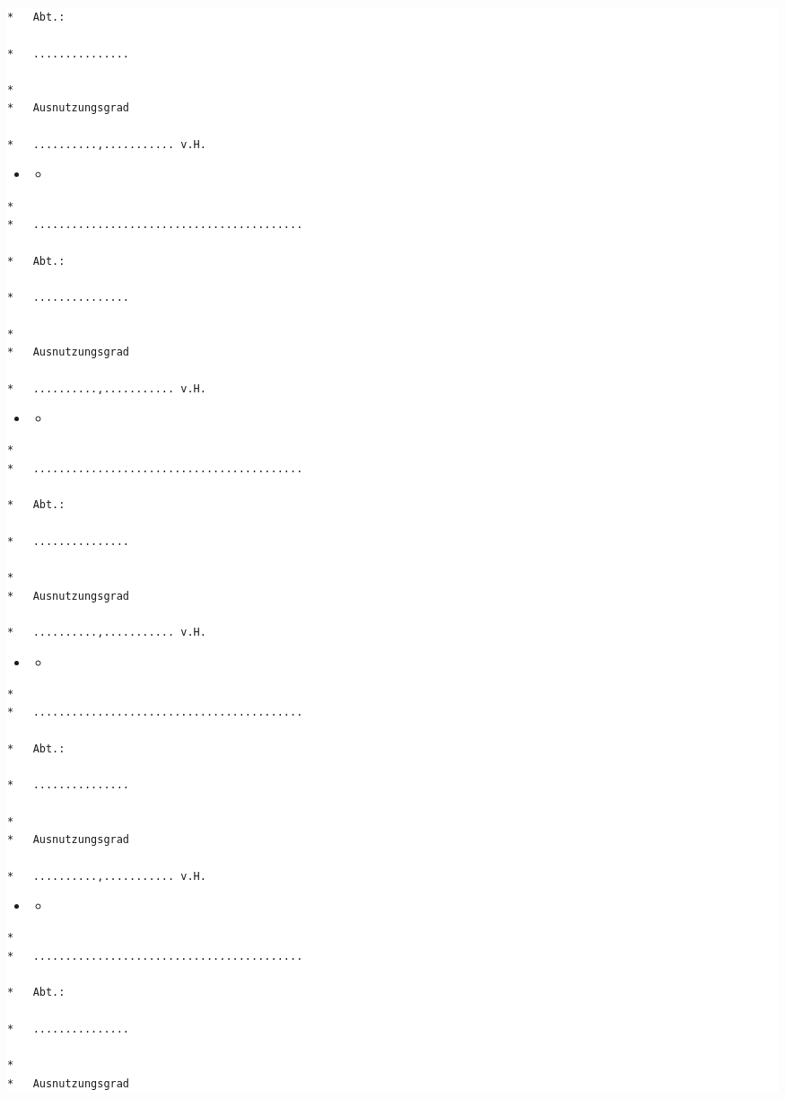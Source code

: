     *   Abt.:

    *   ...............

    *
    *   Ausnutzungsgrad

    *   ..........,........... v.H.


*    *
    *
    *   ..........................................

    *   Abt.:

    *   ...............

    *
    *   Ausnutzungsgrad

    *   ..........,........... v.H.


*    *
    *
    *   ..........................................

    *   Abt.:

    *   ...............

    *
    *   Ausnutzungsgrad

    *   ..........,........... v.H.


*    *
    *
    *   ..........................................

    *   Abt.:

    *   ...............

    *
    *   Ausnutzungsgrad

    *   ..........,........... v.H.


*    *
    *
    *   ..........................................

    *   Abt.:

    *   ...............

    *
    *   Ausnutzungsgrad
